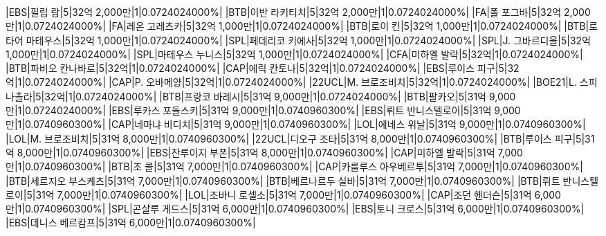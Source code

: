 |EBS|필립 람|5|32억 2,000만|1|0.0724024000%|
|BTB|이반 라키티치|5|32억 2,000만|1|0.0724024000%|
|FA|폴 포그바|5|32억 2,000만|1|0.0724024000%|
|FA|레온 고레츠카|5|32억 1,000만|1|0.0724024000%|
|BTB|로이 킨|5|32억 1,000만|1|0.0724024000%|
|BTB|로타어 마테우스|5|32억 1,000만|1|0.0724024000%|
|SPL|페데리코 키에사|5|32억 1,000만|1|0.0724024000%|
|SPL|J. 그바르디올|5|32억 1,000만|1|0.0724024000%|
|SPL|마테우스 누니스|5|32억 1,000만|1|0.0724024000%|
|CFA|미하엘 발락|5|32억|1|0.0724024000%|
|BTB|파비오 칸나바로|5|32억|1|0.0724024000%|
|CAP|에릭 칸토나|5|32억|1|0.0724024000%|
|EBS|루이스 피구|5|32억|1|0.0724024000%|
|CAP|P. 오바메양|5|32억|1|0.0724024000%|
|22UCL|M. 브로조비치|5|32억|1|0.0724024000%|
|BOE21|L. 스피나촐라|5|32억|1|0.0724024000%|
|BTB|프랑코 바레시|5|31억 9,000만|1|0.0724024000%|
|BTB|팔카오|5|31억 9,000만|1|0.0724024000%|
|EBS|루카스 포돌스키|5|31억 9,000만|1|0.0740960300%|
|EBS|뤼트 반니스텔로이|5|31억 9,000만|1|0.0740960300%|
|CAP|네마냐 비디치|5|31억 9,000만|1|0.0740960300%|
|LOL|에네스 위날|5|31억 9,000만|1|0.0740960300%|
|LOL|M. 브로조비치|5|31억 8,000만|1|0.0740960300%|
|22UCL|디오구 조타|5|31억 8,000만|1|0.0740960300%|
|BTB|루이스 피구|5|31억 8,000만|1|0.0740960300%|
|EBS|잔루이지 부폰|5|31억 8,000만|1|0.0740960300%|
|CAP|미하엘 발락|5|31억 7,000만|1|0.0740960300%|
|BTB|조 콜|5|31억 7,000만|1|0.0740960300%|
|CAP|카를루스 아우베르투|5|31억 7,000만|1|0.0740960300%|
|BTB|세르지오 부스케츠|5|31억 7,000만|1|0.0740960300%|
|BTB|베르나르두 실바|5|31억 7,000만|1|0.0740960300%|
|BTB|뤼트 반니스텔로이|5|31억 7,000만|1|0.0740960300%|
|LOL|조바니 로셀소|5|31억 7,000만|1|0.0740960300%|
|CAP|조던 헨더슨|5|31억 6,000만|1|0.0740960300%|
|SPL|곤살루 게드스|5|31억 6,000만|1|0.0740960300%|
|EBS|토니 크로스|5|31억 6,000만|1|0.0740960300%|
|EBS|데니스 베르캄프|5|31억 6,000만|1|0.0740960300%|